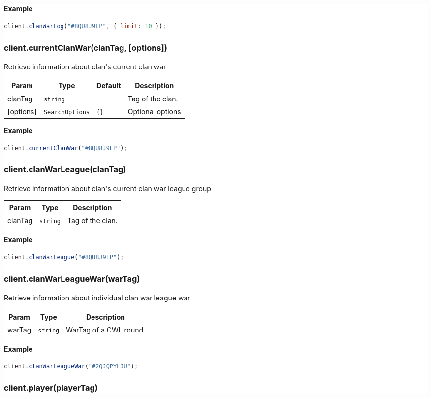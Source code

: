 **Example**

```js
client.clanWarLog("#8QU8J9LP", { limit: 10 });
```

<a name="Client+currentClanWar"></a>

### client.currentClanWar(clanTag, [options])

Retrieve information about clan's current clan war

| Param     | Type                       | Default         | Description      |
| --------- | -------------------------- | --------------- | ---------------- |
| clanTag   | <code>string</code>        |                 | Tag of the clan. |
| [options] | [<code>SearchOptions</code>](#SearchOptions) | <code>{}</code> | Optional options |

**Example**

```js
client.currentClanWar("#8QU8J9LP");
```

<a name="Client+clanWarLeague"></a>

### client.clanWarLeague(clanTag)

Retrieve information about clan's current clan war league group

| Param   | Type                | Description      |
| ------- | ------------------- | ---------------- |
| clanTag | <code>string</code> | Tag of the clan. |

**Example**

```js
client.clanWarLeague("#8QU8J9LP");
```

<a name="Client+clanWarLeagueWar"></a>

### client.clanWarLeagueWar(warTag)

Retrieve information about individual clan war league war

| Param  | Type                | Description            |
| ------ | ------------------- | ---------------------- |
| warTag | <code>string</code> | WarTag of a CWL round. |

**Example**

```js
client.clanWarLeagueWar("#2QJQPYLJU");
```

<a name="Client+player"></a>

### client.player(playerTag)
